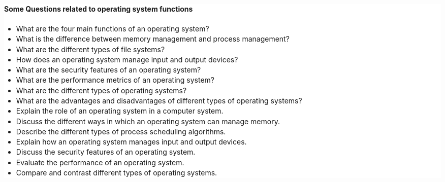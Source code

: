 
#### Some Questions related to operating system functions

- What are the four main functions of an operating system?
- What is the difference between memory management and process management?
- What are the different types of file systems?
- How does an operating system manage input and output devices?
- What are the security features of an operating system?
- What are the performance metrics of an operating system?
- What are the different types of operating systems?
- What are the advantages and disadvantages of different types of operating systems?
- Explain the role of an operating system in a computer system.
- Discuss the different ways in which an operating system can manage memory.
- Describe the different types of process scheduling algorithms.
- Explain how an operating system manages input and output devices.
- Discuss the security features of an operating system.
- Evaluate the performance of an operating system.
- Compare and contrast different types of operating systems.